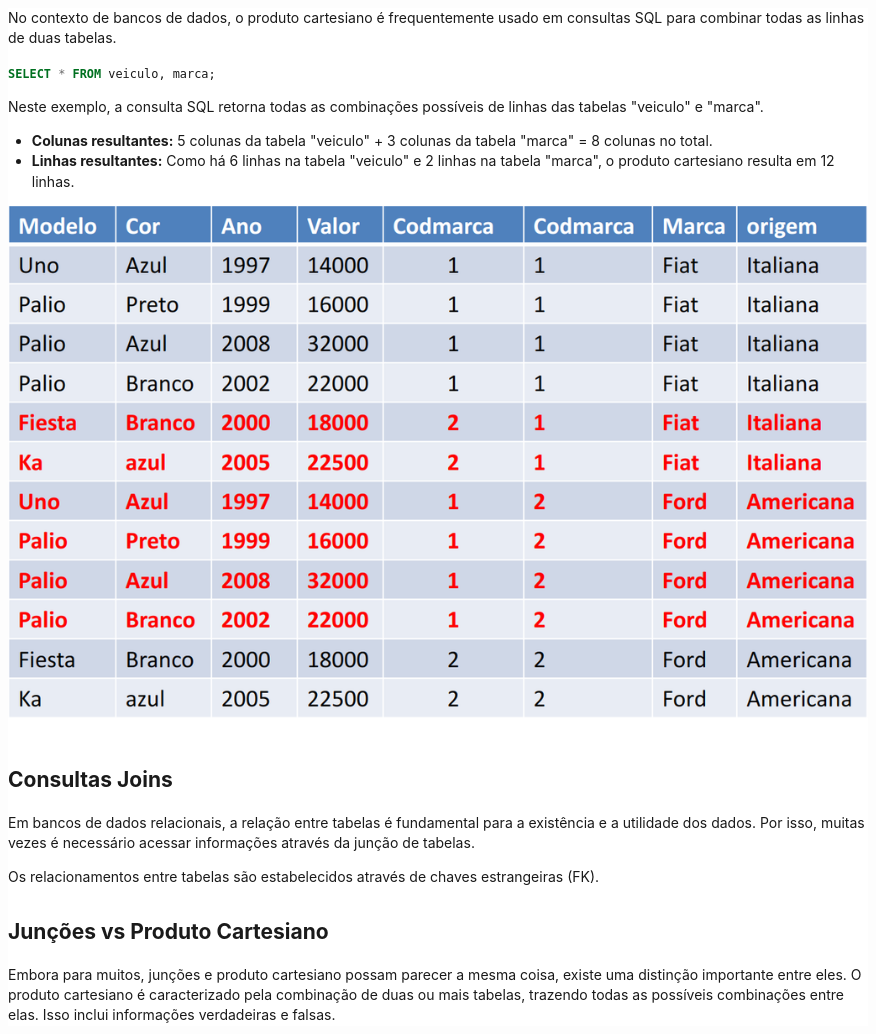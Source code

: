 No contexto de bancos de dados, o produto cartesiano é frequentemente usado em consultas SQL para combinar todas as linhas de duas tabelas.

```sql
SELECT * FROM veiculo, marca;
```

Neste exemplo, a consulta SQL retorna todas as combinações possíveis de linhas das tabelas "veiculo" e "marca".

- **Colunas resultantes:** 5 colunas da tabela "veiculo" + 3 colunas da tabela "marca" = 8 colunas no total.
- **Linhas resultantes:** Como há 6 linhas na tabela "veiculo" e 2 linhas na tabela "marca", o produto cartesiano resulta em 12 linhas.

![CARTESIANO2](./imgs/CARTESIANO2.png)

## Consultas Joins

Em bancos de dados relacionais, a relação entre tabelas é fundamental para a existência e a utilidade dos dados. Por isso, muitas vezes é necessário acessar informações através da junção de tabelas.

Os relacionamentos entre tabelas são estabelecidos através de chaves estrangeiras (FK).

## Junções vs Produto Cartesiano

Embora para muitos, junções e produto cartesiano possam parecer a mesma coisa, existe uma distinção importante entre eles. O produto cartesiano é caracterizado pela combinação de duas ou mais tabelas, trazendo todas as possíveis combinações entre elas. Isso inclui informações verdadeiras e falsas.
